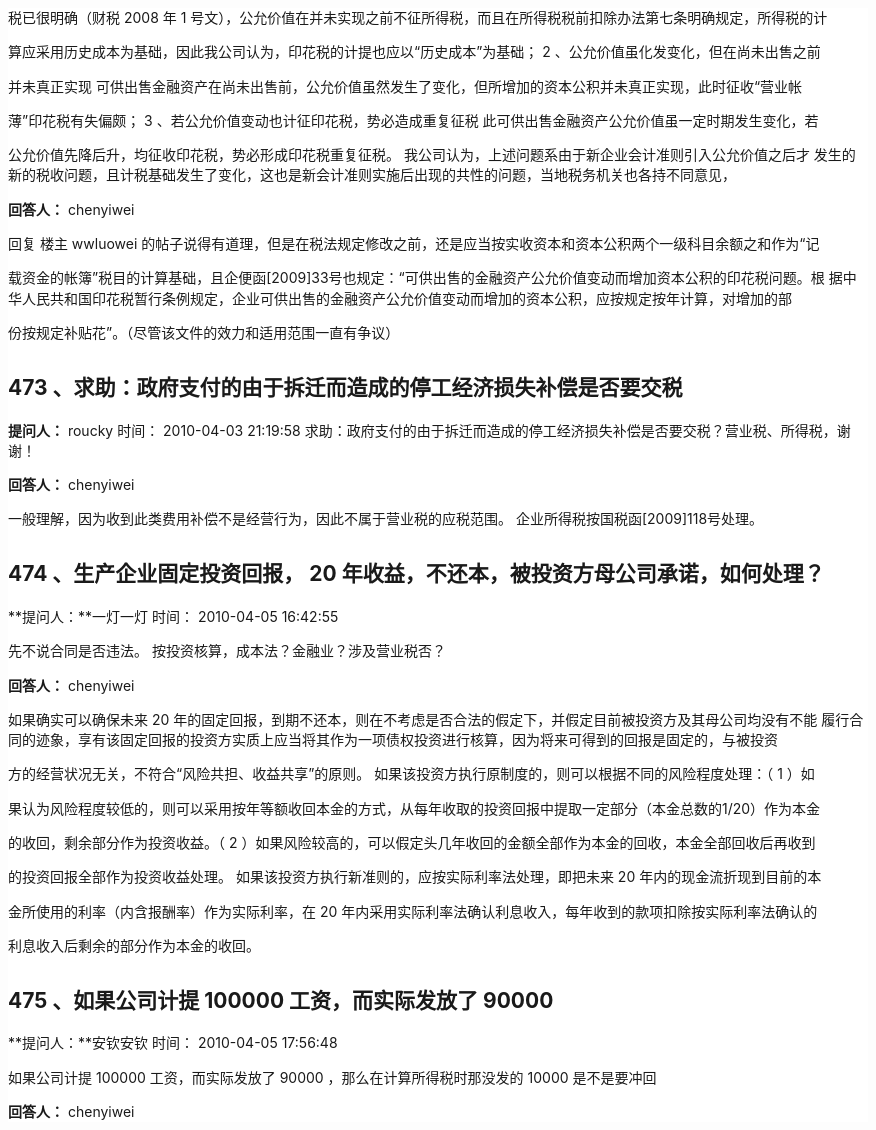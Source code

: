 税已很明确（财税 2008 年 1 号文），公允价值在并未实现之前不征所得税，而且在所得税税前扣除办法第七条明确规定，所得税的计

算应采用历史成本为基础，因此我公司认为，印花税的计提也应以“历史成本”为基础； 2 、公允价值虽化发变化，但在尚未出售之前

并未真正实现 可供出售金融资产在尚未出售前，公允价值虽然发生了变化，但所增加的资本公积并未真正实现，此时征收“营业帐

薄”印花税有失偏颇； 3 、若公允价值变动也计征印花税，势必造成重复征税 此可供出售金融资产公允价值虽一定时期发生变化，若

公允价值先降后升，均征收印花税，势必形成印花税重复征税。 我公司认为，上述问题系由于新企业会计准则引入公允价值之后才
发生的新的税收问题，且计税基础发生了变化，这也是新会计准则实施后出现的共性的问题，当地税务机关也各持不同意见，

**回答人：** chenyiwei

回复 楼主 wwluowei 的帖子说得有道理，但是在税法规定修改之前，还是应当按实收资本和资本公积两个一级科目余额之和作为“记

载资金的帐簿”税目的计算基础，且企便函[2009]33号也规定：“可供出售的金融资产公允价值变动而增加资本公积的印花税问题。根
据中华人民共和国印花税暂行条例规定，企业可供出售的金融资产公允价值变动而增加的资本公积，应按规定按年计算，对增加的部

份按规定补贴花”。（尽管该文件的效力和适用范围一直有争议）

## 473 、求助：政府支付的由于拆迁而造成的停工经济损失补偿是否要交税

**提问人：** roucky 时间： 2010-04-03 21:19:58
求助：政府支付的由于拆迁而造成的停工经济损失补偿是否要交税？营业税、所得税，谢谢！

**回答人：** chenyiwei

一般理解，因为收到此类费用补偿不是经营行为，因此不属于营业税的应税范围。 企业所得税按国税函[2009]118号处理。

## 474 、生产企业固定投资回报， 20 年收益，不还本，被投资方母公司承诺，如何处理？

**提问人：**一灯一灯 时间： 2010-04-05 16:42:55

先不说合同是否违法。 按投资核算，成本法？金融业？涉及营业税否？

**回答人：** chenyiwei

如果确实可以确保未来 20 年的固定回报，到期不还本，则在不考虑是否合法的假定下，并假定目前被投资方及其母公司均没有不能
履行合同的迹象，享有该固定回报的投资方实质上应当将其作为一项债权投资进行核算，因为将来可得到的回报是固定的，与被投资

方的经营状况无关，不符合“风险共担、收益共享”的原则。 如果该投资方执行原制度的，则可以根据不同的风险程度处理：（ 1 ）如

果认为风险程度较低的，则可以采用按年等额收回本金的方式，从每年收取的投资回报中提取一定部分（本金总数的1/20）作为本金

的收回，剩余部分作为投资收益。（ 2 ）如果风险较高的，可以假定头几年收回的金额全部作为本金的回收，本金全部回收后再收到

的投资回报全部作为投资收益处理。 如果该投资方执行新准则的，应按实际利率法处理，即把未来 20 年内的现金流折现到目前的本

金所使用的利率（内含报酬率）作为实际利率，在 20 年内采用实际利率法确认利息收入，每年收到的款项扣除按实际利率法确认的

利息收入后剩余的部分作为本金的收回。

## 475 、如果公司计提 100000 工资，而实际发放了 90000

**提问人：**安钦安钦 时间： 2010-04-05 17:56:48

如果公司计提 100000 工资，而实际发放了 90000 ，那么在计算所得税时那没发的 10000 是不是要冲回

**回答人：** chenyiwei
